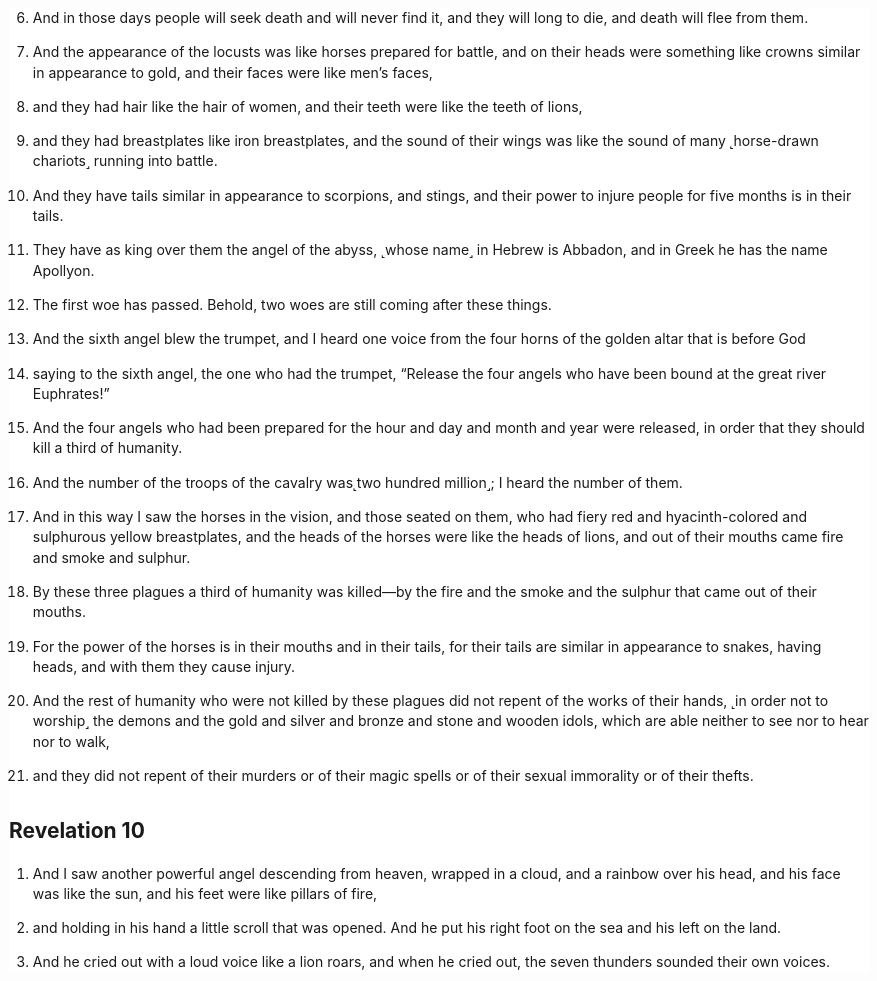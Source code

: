 6. And in those days people will seek death and will never find it, and they will long to die, and death will flee from them.

7. And the appearance of the locusts was like horses prepared for battle, and on their heads were something like crowns similar in appearance to gold, and their faces were like men’s faces,

8. and they had hair like the hair of women, and their teeth were like the teeth of lions,

9. and they had breastplates like iron breastplates, and the sound of their wings was like the sound of many ˻horse-drawn chariots˼ running into battle.

10. And they have tails similar in appearance to scorpions, and stings, and their power to injure people for five months is in their tails.

11. They have as king over them the angel of the abyss, ˻whose name˼ in Hebrew is Abbadon, and in Greek he has the name Apollyon.

12. The first woe has passed. Behold, two woes are still coming after these things.

13. And the sixth angel blew the trumpet, and I heard one voice from the four horns of the golden altar that is before God

14. saying to the sixth angel, the one who had the trumpet, “Release the four angels who have been bound at the great river Euphrates!”

15. And the four angels who had been prepared for the hour and day and month and year were released, in order that they should kill a third of humanity.

16. And the number of the troops of the cavalry was˻two hundred million˼; I heard the number of them.

17. And in this way I saw the horses in the vision, and those seated on them, who had fiery red and hyacinth-colored and sulphurous yellow breastplates, and the heads of the horses were like the heads of lions, and out of their mouths came fire and smoke and sulphur.

18. By these three plagues a third of humanity was killed—by the fire and the smoke and the sulphur that came out of their mouths.

19. For the power of the horses is in their mouths and in their tails, for their tails are similar in appearance to snakes, having heads, and with them they cause injury.

20. And the rest of humanity who were not killed by these plagues did not repent of the works of their hands, ˻in order not to worship˼ the demons and the gold and silver and bronze and stone and wooden idols, which are able neither to see nor to hear nor to walk,

21. and they did not repent of their murders or of their magic spells or of their sexual immorality or of their thefts.

## Revelation 10

1. And I saw another powerful angel descending from heaven, wrapped in a cloud, and a rainbow over his head, and his face was like the sun, and his feet were like pillars of fire,

2. and holding in his hand a little scroll that was opened. And he put his right foot on the sea and his left on the land.

3. And he cried out with a loud voice like a lion roars, and when he cried out, the seven thunders sounded their own voices.
